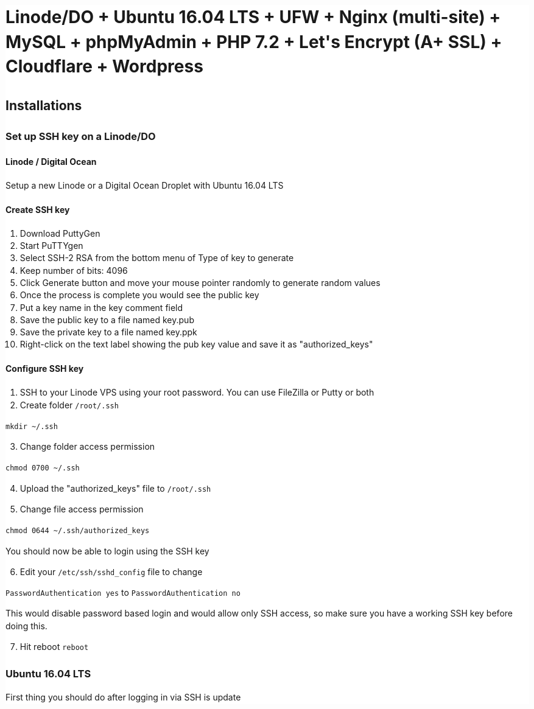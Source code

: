 # Linode/DO + Ubuntu 16.04 LTS + UFW + Nginx (multi-site) + MySQL + phpMyAdmin + PHP 7.2 + Let's Encrypt (A+ SSL) + Cloudflare + Wordpress

## Installations

### Set up SSH key on a Linode/DO

#### Linode / Digital Ocean

Setup a new Linode or a Digital Ocean Droplet with Ubuntu 16.04 LTS

#### Create SSH key
1. Download PuttyGen
2. Start PuTTYgen
3. Select SSH-2 RSA from the bottom menu of Type of key to generate
4. Keep number of bits: 4096
5. Click Generate button and move your mouse pointer randomly to generate random values
6. Once the process is complete you would see the public key 
7. Put a key name in the key comment field
8. Save the public key to a file named key.pub
9. Save the private key to a file named key.ppk
10. Right-click on the text label showing the pub key value and save it as "authorized_keys"

#### Configure SSH key
1. SSH to your Linode VPS using your root password. You can use FileZilla or Putty or both
2. Create folder `/root/.ssh`

`mkdir ~/.ssh`

3. Change folder access permission

`chmod 0700 ~/.ssh`

4. Upload the "authorized_keys" file to `/root/.ssh`

5. Change file access permission

`chmod 0644 ~/.ssh/authorized_keys`

You should now be able to login using the SSH key

6. Edit your `/etc/ssh/sshd_config` file to change

`PasswordAuthentication yes` to `PasswordAuthentication no`

This would disable password based login and would allow only SSH access, so make sure you have a working SSH key before doing this.

7. Hit reboot `reboot`

### Ubuntu 16.04 LTS
First thing you should do after logging in via SSH is update

